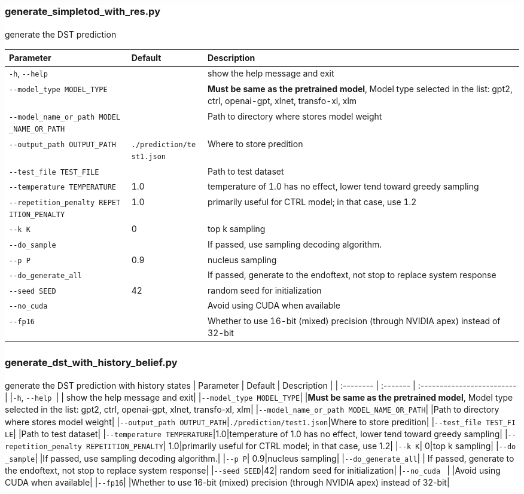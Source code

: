### generate_simpletod_with_res.py

generate the DST prediction

| Parameter | Default     | Description                |
| :-------- | :------- | :------------------------- |
|`-h`, `--help `|  | show the help message and exit|
|`--model_type MODEL_TYPE`| |**Must be same as the pretrained model**, Model type selected in the list: gpt2, ctrl, openai-gpt, xlnet, transfo-xl, xlm|
|`--model_name_or_path MODEL_NAME_OR_PATH`| |Path to directory where stores model weight|
|`--output_path OUTPUT_PATH`|`./prediction/test1.json`|Where to store predition|
|`--test_file TEST_FILE`| |Path to test dataset|
|`--temperature TEMPERATURE`|1.0|temperature of 1.0 has no effect, lower tend toward greedy sampling|
|`--repetition_penalty REPETITION_PENALTY`| 1.0|primarily useful for CTRL model; in that case, use 1.2|
|`--k K`| 0|top k sampling|
|`--do_sample`| |If passed, use sampling decoding algorithm.|
|`--p P`| 0.9|nucleus sampling|
|`--do_generate_all`| | If passed, generate to the endoftext, not stop to replace system response|
|`--seed SEED`|42| random seed for initialization|
|`--no_cuda ` | |Avoid using CUDA when available|
|`--fp16`| |Whether to use 16-bit (mixed) precision (through NVIDIA apex) instead of 32-bit|

### generate_dst_with_history_belief.py

generate the DST prediction with history states
| Parameter | Default     | Description                |
| :-------- | :------- | :------------------------- |
|`-h`, `--help `|  | show the help message and exit|
|`--model_type MODEL_TYPE`| |**Must be same as the pretrained model**, Model type selected in the list: gpt2, ctrl, openai-gpt, xlnet, transfo-xl, xlm|
|`--model_name_or_path MODEL_NAME_OR_PATH`| |Path to directory where stores model weight|
|`--output_path OUTPUT_PATH`|`./prediction/test1.json`|Where to store predition|
|`--test_file TEST_FILE`| |Path to test dataset|
|`--temperature TEMPERATURE`|1.0|temperature of 1.0 has no effect, lower tend toward greedy sampling|
|`--repetition_penalty REPETITION_PENALTY`| 1.0|primarily useful for CTRL model; in that case, use 1.2|
|`--k K`| 0|top k sampling|
|`--do_sample`| |If passed, use sampling decoding algorithm.|
|`--p P`| 0.9|nucleus sampling|
|`--do_generate_all`| | If passed, generate to the endoftext, not stop to replace system response|
|`--seed SEED`|42| random seed for initialization|
|`--no_cuda ` | |Avoid using CUDA when available|
|`--fp16`| |Whether to use 16-bit (mixed) precision (through NVIDIA apex) instead of 32-bit|
